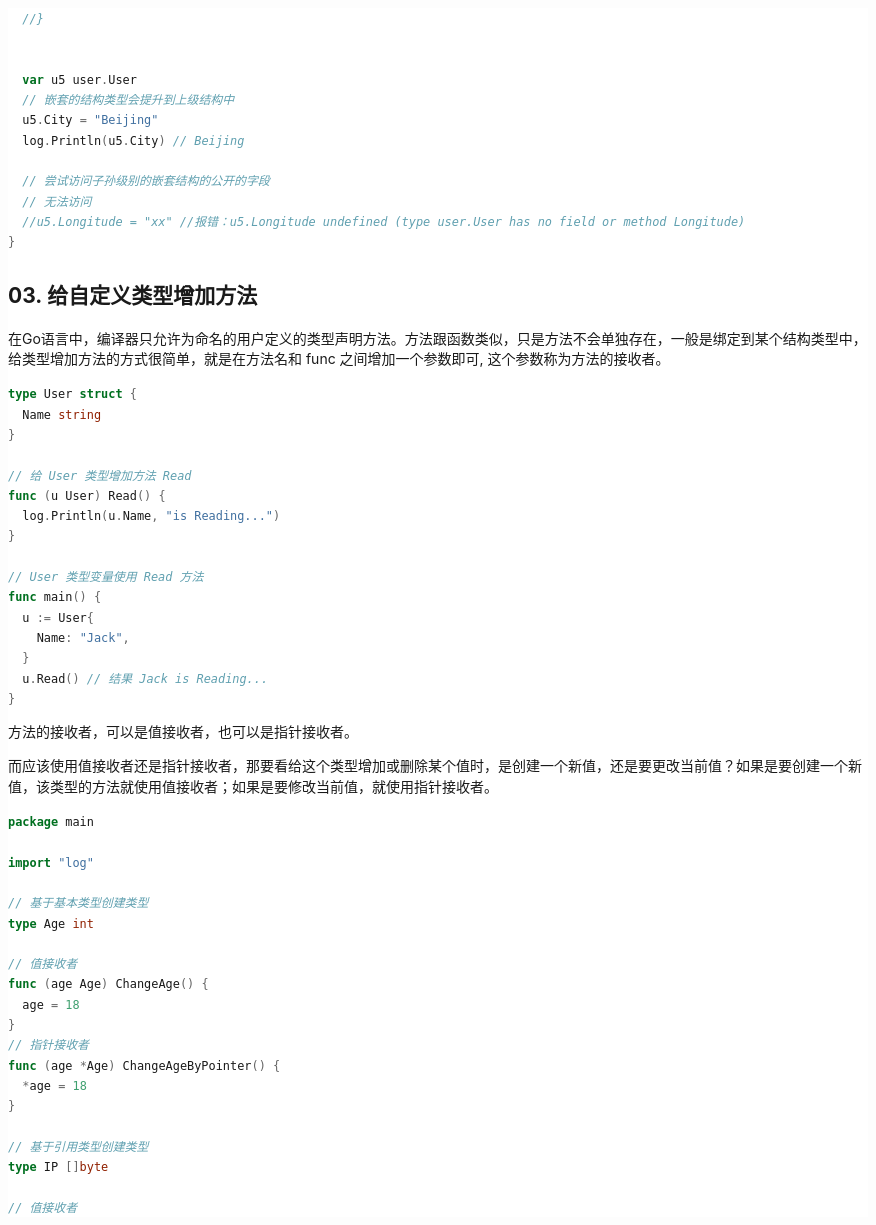 ```go
  //}
​
​
  var u5 user.User
  // 嵌套的结构类型会提升到上级结构中
  u5.City = "Beijing"
  log.Println(u5.City) // Beijing
​
  // 尝试访问子孙级别的嵌套结构的公开的字段
  // 无法访问
  //u5.Longitude = "xx" //报错：u5.Longitude undefined (type user.User has no field or method Longitude)
}
```

  

## **03.** 给自定义类型增加方法

在Go语言中，编译器只允许为命名的用户定义的类型声明方法。方法跟函数类似，只是方法不会单独存在，一般是绑定到某个结构类型中，给类型增加方法的方式很简单，就是在方法名和 func 之间增加一个参数即可, 这个参数称为方法的接收者。

```go
type User struct {
  Name string
}
​
// 给 User 类型增加方法 Read
func (u User) Read() {
  log.Println(u.Name, "is Reading...")
}
​
// User 类型变量使用 Read 方法
func main() {
  u := User{
    Name: "Jack",
  }
  u.Read() // 结果 Jack is Reading...
}
```

方法的接收者，可以是值接收者，也可以是指针接收者。

而应该使用值接收者还是指针接收者，那要看给这个类型增加或删除某个值时，是创建一个新值，还是要更改当前值？如果是要创建一个新值，该类型的方法就使用值接收者；如果是要修改当前值，就使用指针接收者。

```go
package main
​
import "log"
​
// 基于基本类型创建类型
type Age int
​
// 值接收者
func (age Age) ChangeAge() {
  age = 18
}
// 指针接收者
func (age *Age) ChangeAgeByPointer() {
  *age = 18
}
​
// 基于引用类型创建类型
type IP []byte
​
// 值接收者
```